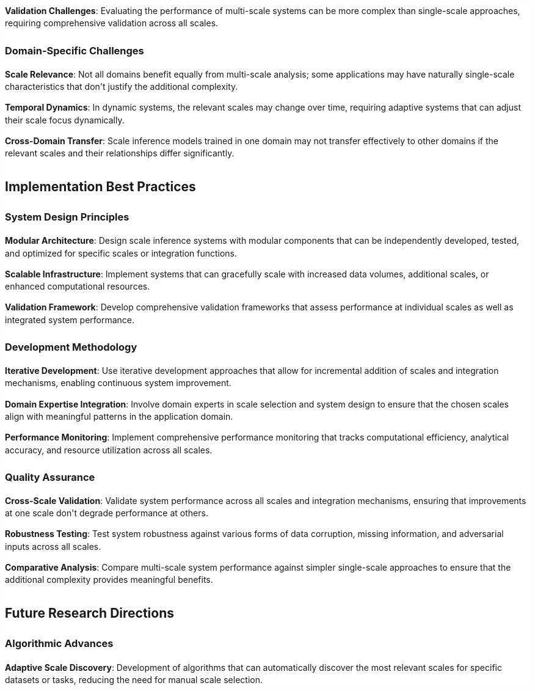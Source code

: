 **Validation Challenges**: Evaluating the performance of multi-scale systems can be more complex than single-scale approaches, requiring comprehensive validation across all scales.

### Domain-Specific Challenges

**Scale Relevance**: Not all domains benefit equally from multi-scale analysis; some applications may have naturally single-scale characteristics that don't justify the additional complexity.

**Temporal Dynamics**: In dynamic systems, the relevant scales may change over time, requiring adaptive systems that can adjust their scale focus dynamically.

**Cross-Domain Transfer**: Scale inference models trained in one domain may not transfer effectively to other domains if the relevant scales and their relationships differ significantly.

## Implementation Best Practices

### System Design Principles

**Modular Architecture**: Design scale inference systems with modular components that can be independently developed, tested, and optimized for specific scales or integration functions.

**Scalable Infrastructure**: Implement systems that can gracefully scale with increased data volumes, additional scales, or enhanced computational resources.

**Validation Framework**: Develop comprehensive validation frameworks that assess performance at individual scales as well as integrated system performance.

### Development Methodology

**Iterative Development**: Use iterative development approaches that allow for incremental addition of scales and integration mechanisms, enabling continuous system improvement.

**Domain Expertise Integration**: Involve domain experts in scale selection and system design to ensure that the chosen scales align with meaningful patterns in the application domain.

**Performance Monitoring**: Implement comprehensive performance monitoring that tracks computational efficiency, analytical accuracy, and resource utilization across all scales.

### Quality Assurance

**Cross-Scale Validation**: Validate system performance across all scales and integration mechanisms, ensuring that improvements at one scale don't degrade performance at others.

**Robustness Testing**: Test system robustness against various forms of data corruption, missing information, and adversarial inputs across all scales.

**Comparative Analysis**: Compare multi-scale system performance against simpler single-scale approaches to ensure that the additional complexity provides meaningful benefits.

## Future Research Directions

### Algorithmic Advances

**Adaptive Scale Discovery**: Development of algorithms that can automatically discover the most relevant scales for specific datasets or tasks, reducing the need for manual scale selection.
